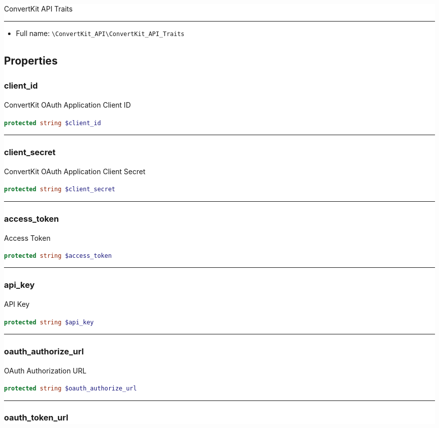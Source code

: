 
ConvertKit API Traits

***

* Full name: `\ConvertKit_API\ConvertKit_API_Traits`

## Properties

### client_id

ConvertKit OAuth Application Client ID

```php
protected string $client_id
```

***
### client_secret

ConvertKit OAuth Application Client Secret

```php
protected string $client_secret
```

***
### access_token

Access Token

```php
protected string $access_token
```

***
### api_key

API Key

```php
protected string $api_key
```

***
### oauth_authorize_url

OAuth Authorization URL

```php
protected string $oauth_authorize_url
```

***
### oauth_token_url
